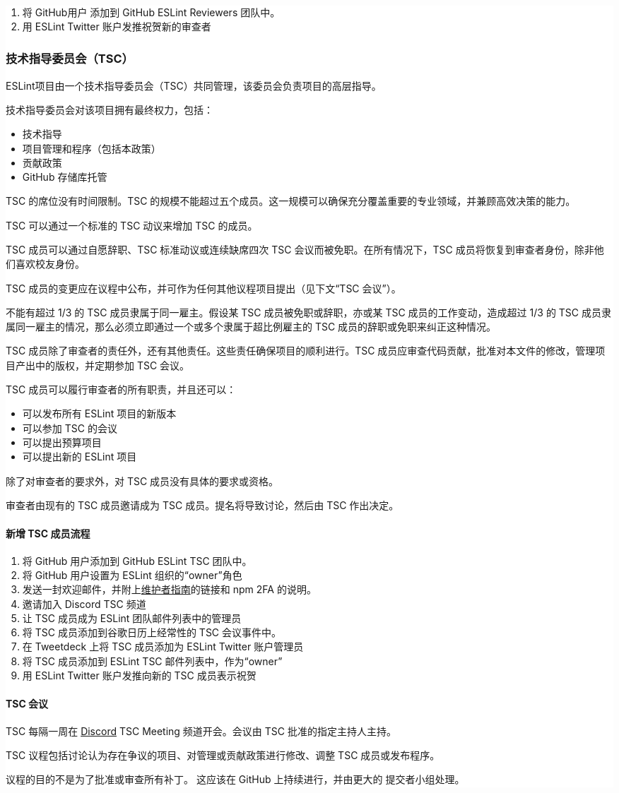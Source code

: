 1. 将 GitHub用户 添加到 GitHub ESLint Reviewers 团队中。
1. 用 ESLint Twitter 账户发推祝贺新的审查者

### 技术指导委员会（TSC）

ESLint项目由一个技术指导委员会（TSC）共同管理，该委员会负责项目的高层指导。

技术指导委员会对该项目拥有最终权力，包括：

* 技术指导
* 项目管理和程序（包括本政策）
* 贡献政策
* GitHub 存储库托管

TSC 的席位没有时间限制。TSC 的规模不能超过五个成员。这一规模可以确保充分覆盖重要的专业领域，并兼顾高效决策的能力。

TSC 可以通过一个标准的 TSC 动议来增加 TSC 的成员。

TSC 成员可以通过自愿辞职、TSC 标准动议或连续缺席四次 TSC 会议而被免职。在所有情况下，TSC 成员将恢复到审查者身份，除非他们喜欢校友身份。

TSC 成员的变更应在议程中公布，并可作为任何其他议程项目提出（见下文“TSC 会议”）。

不能有超过 1/3 的 TSC 成员隶属于同一雇主。假设某 TSC 成员被免职或辞职，亦或某 TSC 成员的工作变动，造成超过 1/3 的 TSC 成员隶属同一雇主的情况，那么必须立即通过一个或多个隶属于超比例雇主的 TSC 成员的辞职或免职来纠正这种情况。

TSC 成员除了审查者的责任外，还有其他责任。这些责任确保项目的顺利进行。TSC 成员应审查代码贡献，批准对本文件的修改，管理项目产出中的版权，并定期参加 TSC 会议。

TSC 成员可以履行审查者的所有职责，并且还可以：

* 可以发布所有 ESLint 项目的新版本
* 可以参加 TSC 的会议
* 可以提出预算项目
* 可以提出新的 ESLint 项目

除了对审查者的要求外，对 TSC 成员没有具体的要求或资格。

审查者由现有的 TSC 成员邀请成为 TSC 成员。提名将导致讨论，然后由 TSC 作出决定。

#### 新增 TSC 成员流程

1. 将 GitHub 用户添加到 GitHub ESLint TSC 团队中。
1. 将 GitHub 用户设置为 ESLint 组织的“owner”角色
1. 发送一封欢迎邮件，并附上[维护者指南](./)的链接和 npm 2FA 的说明。
1. 邀请加入 Discord TSC 频道
1. 让 TSC 成员成为 ESLint 团队邮件列表中的管理员
1. 将 TSC 成员添加到谷歌日历上经常性的 TSC 会议事件中。
1. 在 Tweetdeck 上将 TSC 成员添加为 ESLint Twitter 账户管理员
1. 将 TSC 成员添加到 ESLint TSC 邮件列表中，作为“owner”
1. 用 ESLint Twitter 账户发推向新的 TSC 成员表示祝贺

#### TSC 会议

TSC 每隔一周在 [Discord](https://eslint.org/chat) TSC Meeting 频道开会。会议由 TSC 批准的指定主持人主持。

TSC 议程包括讨论认为存在争议的项目、对管理或贡献政策进行修改、调整 TSC 成员或发布程序。

议程的目的不是为了批准或审查所有补丁。
这应该在 GitHub 上持续进行，并由更大的
提交者小组处理。
